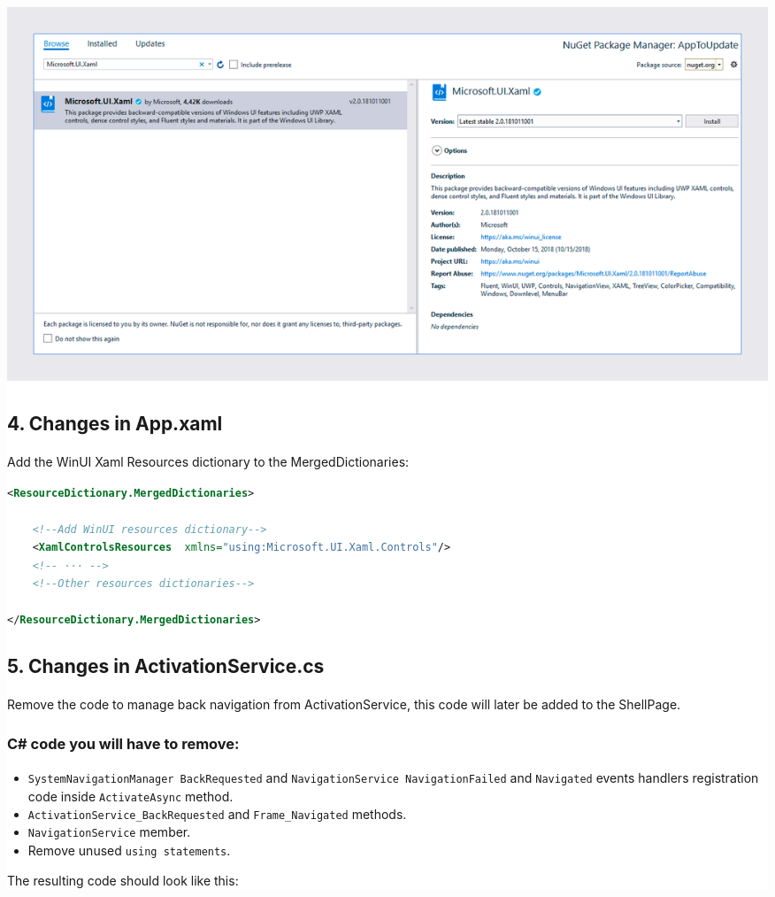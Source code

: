 ![screenshot of NuGet Package Manager showing the 'Microsoft.UI.Xaml' package](../../resources/project-types/winui-nugetpackage.png)

## 4. Changes in App.xaml

Add the WinUI Xaml Resources dictionary to the MergedDictionaries:

```xml
<ResourceDictionary.MergedDictionaries>

    <!--Add WinUI resources dictionary-->
    <XamlControlsResources  xmlns="using:Microsoft.UI.Xaml.Controls"/>
    <!-- ··· -->
    <!--Other resources dictionaries-->

</ResourceDictionary.MergedDictionaries>
```

## 5. Changes in ActivationService.cs

Remove the code to manage back navigation from ActivationService, this code will later be added to the ShellPage.

### C# code you will have to remove:

- `SystemNavigationManager BackRequested` and `NavigationService NavigationFailed` and `Navigated` events handlers registration code inside `ActivateAsync` method.
- `ActivationService_BackRequested` and `Frame_Navigated` methods.
- `NavigationService` member.
- Remove unused `using statements`.

The resulting code should look like this:
